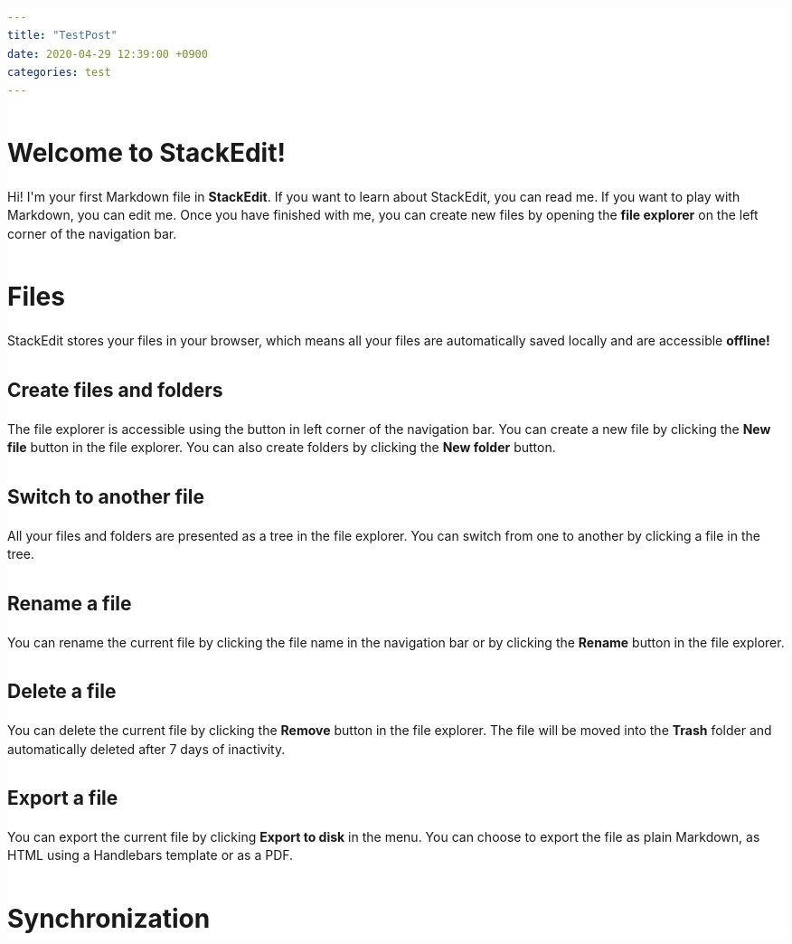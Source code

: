 ```yaml
---
title: "TestPost"
date: 2020-04-29 12:39:00 +0900
categories: test
---
```

# Welcome to StackEdit!

Hi! I'm your first Markdown file in **StackEdit**. If you want to learn about StackEdit, you can read me. If you want to play with Markdown, you can edit me. Once you have finished with me, you can create new files by opening the **file explorer** on the left corner of the navigation bar.


# Files

StackEdit stores your files in your browser, which means all your files are automatically saved locally and are accessible **offline!**

## Create files and folders

The file explorer is accessible using the button in left corner of the navigation bar. You can create a new file by clicking the **New file** button in the file explorer. You can also create folders by clicking the **New folder** button.

## Switch to another file

All your files and folders are presented as a tree in the file explorer. You can switch from one to another by clicking a file in the tree.

## Rename a file

You can rename the current file by clicking the file name in the navigation bar or by clicking the **Rename** button in the file explorer.

## Delete a file

You can delete the current file by clicking the **Remove** button in the file explorer. The file will be moved into the **Trash** folder and automatically deleted after 7 days of inactivity.

## Export a file

You can export the current file by clicking **Export to disk** in the menu. You can choose to export the file as plain Markdown, as HTML using a Handlebars template or as a PDF.


# Synchronization

